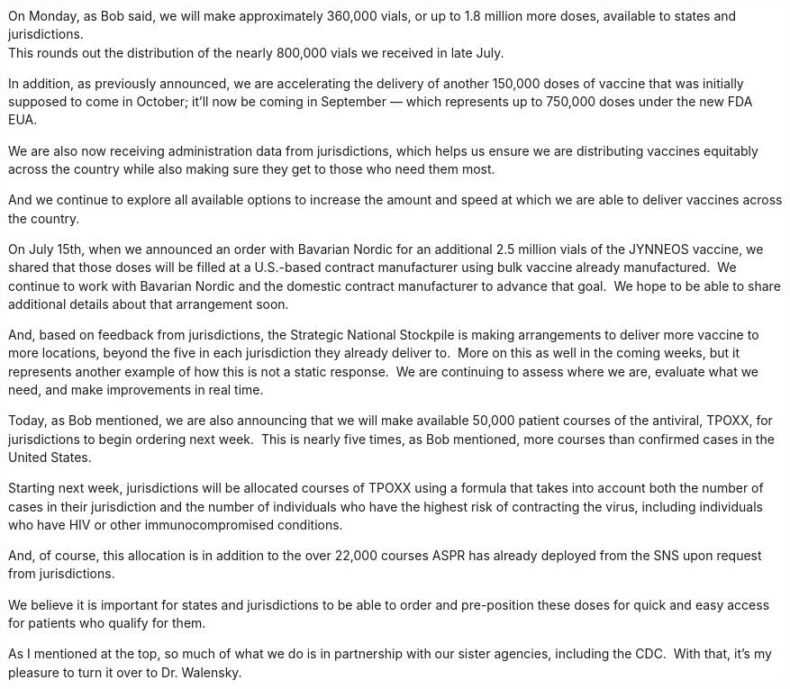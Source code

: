 On Monday, as Bob said, we will make approximately 360,000 vials, or up
to 1.8 million more doses, available to states and jurisdictions.  
This rounds out the distribution of the nearly 800,000 vials we received
in late July. 

In addition, as previously announced, we are accelerating the delivery
of another 150,000 doses of vaccine that was initially supposed to come
in October; it’ll now be coming in September — which represents up to
750,000 doses under the new FDA EUA.

We are also now receiving administration data from jurisdictions, which
helps us ensure we are distributing vaccines equitably across the
country while also making sure they get to those who need them most.  
  
And we continue to explore all available options to increase the amount
and speed at which we are able to deliver vaccines across the country.

On July 15th, when we announced an order with Bavarian Nordic for an
additional 2.5 million vials of the JYNNEOS vaccine, we shared that
those doses will be filled at a U.S.-based contract manufacturer using
bulk vaccine already manufactured.  We continue to work with Bavarian
Nordic and the domestic contract manufacturer to advance that goal.  We
hope to be able to share additional details about that arrangement soon.

And, based on feedback from jurisdictions, the Strategic National
Stockpile is making arrangements to deliver more vaccine to more
locations, beyond the five in each jurisdiction they already deliver
to.  More on this as well in the coming weeks, but it represents another
example of how this is not a static response.  We are continuing to
assess where we are, evaluate what we need, and make improvements in
real time.  
  
Today, as Bob mentioned, we are also announcing that we will make
available 50,000 patient courses of the antiviral, TPOXX, for
jurisdictions to begin ordering next week.  This is nearly five times,
as Bob mentioned, more courses than confirmed cases in the United
States.

Starting next week, jurisdictions will be allocated courses of TPOXX
using a formula that takes into account both the number of cases in
their jurisdiction and the number of individuals who have the highest
risk of contracting the virus, including individuals who have HIV or
other immunocompromised conditions.

And, of course, this allocation is in addition to the over 22,000
courses ASPR has already deployed from the SNS upon request from
jurisdictions.

We believe it is important for states and jurisdictions to be able to
order and pre-position these doses for quick and easy access for
patients who qualify for them. 

As I mentioned at the top, so much of what we do is in partnership with
our sister agencies, including the CDC.  With that, it’s my pleasure to
turn it over to Dr. Walensky.
